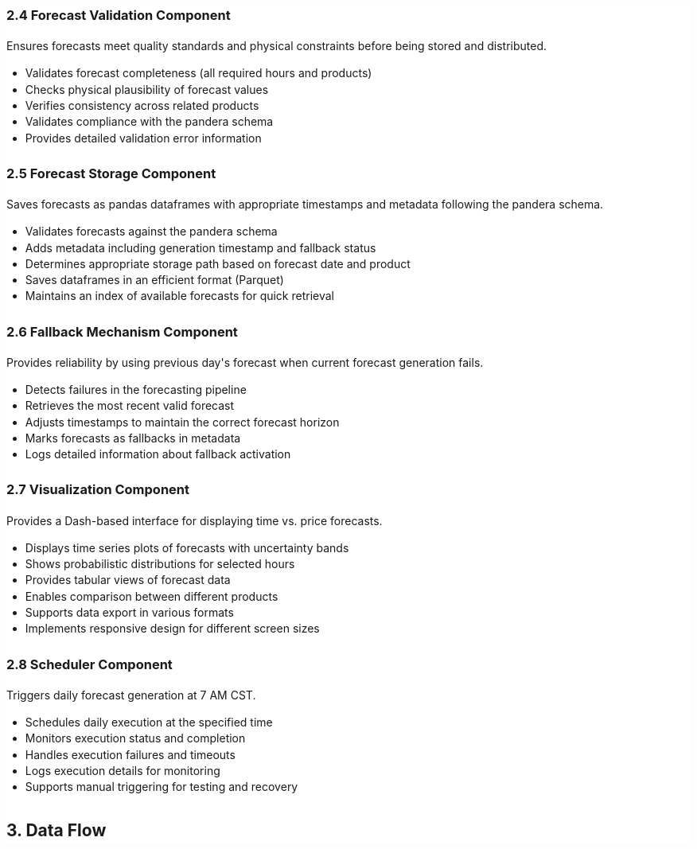 ### 2.4 Forecast Validation Component

Ensures forecasts meet quality standards and physical constraints before being stored and distributed.

- Validates forecast completeness (all required hours and products)
- Checks physical plausibility of forecast values
- Verifies consistency across related products
- Validates compliance with the pandera schema
- Provides detailed validation error information

### 2.5 Forecast Storage Component

Saves forecasts as pandas dataframes with appropriate timestamps and metadata following the pandera schema.

- Validates forecasts against the pandera schema
- Adds metadata including generation timestamp and fallback status
- Determines appropriate storage path based on forecast date and product
- Saves dataframes in an efficient format (Parquet)
- Maintains an index of available forecasts for quick retrieval

### 2.6 Fallback Mechanism Component

Provides reliability by using previous day's forecast when current forecast generation fails.

- Detects failures in the forecasting pipeline
- Retrieves the most recent valid forecast
- Adjusts timestamps to maintain the correct forecast horizon
- Marks forecasts as fallbacks in metadata
- Logs detailed information about fallback activation

### 2.7 Visualization Component

Provides a Dash-based interface for displaying time vs. price forecasts.

- Displays time series plots of forecasts with uncertainty bands
- Shows probabilistic distributions for selected hours
- Provides tabular views of forecast data
- Enables comparison between different products
- Supports data export in various formats
- Implements responsive design for different screen sizes

### 2.8 Scheduler Component

Triggers daily forecast generation at 7 AM CST.

- Schedules daily execution at the specified time
- Monitors execution status and completion
- Handles execution failures and timeouts
- Logs execution details for monitoring
- Supports manual triggering for testing and recovery

## 3. Data Flow
